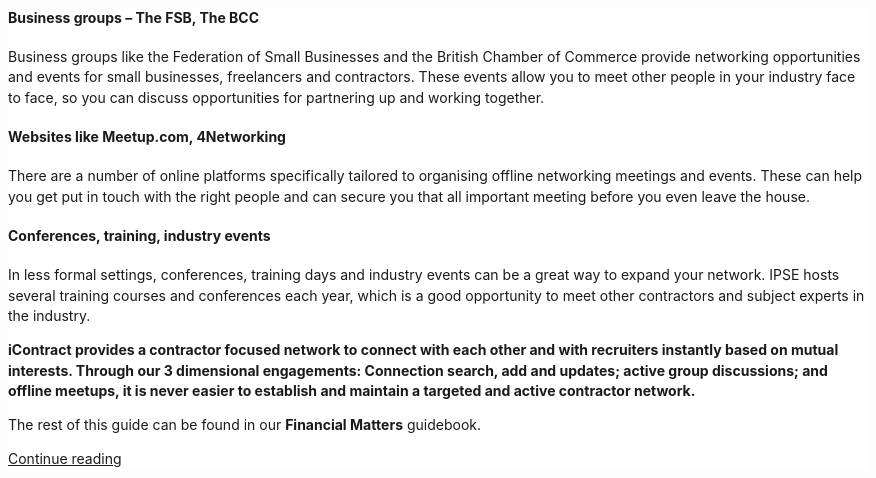#### Business groups – The FSB, The BCC
Business groups like the Federation of Small Businesses and the British
Chamber of Commerce provide networking opportunities and events for
small businesses, freelancers and contractors. These events allow you to
meet other people in your industry face to face, so you can discuss
opportunities for partnering up and working together.

#### Websites like Meetup.com, 4Networking
There are a number of online platforms specifically tailored to organising
offline networking meetings and events. These can help you get put in touch
with the right people and can secure you that all important meeting before
you even leave the house.

#### Conferences, training, industry events
In less formal settings, conferences, training days and industry events can be
a great way to expand your network. IPSE hosts several training courses and
conferences each year, which is a good opportunity to meet other
contractors and subject experts in the industry.

**iContract provides a contractor focused network to connect with each
other and with recruiters instantly based on mutual interests. Through our
3 dimensional engagements: Connection search, add and updates; active
group discussions; and offline meetups, it is never easier to establish and
maintain a targeted and active contractor network.**


The rest of this guide can be found in our **Financial Matters** guidebook.

<a class=button href=/contractor-resources/become-a-contactor.html>Continue reading</a>
